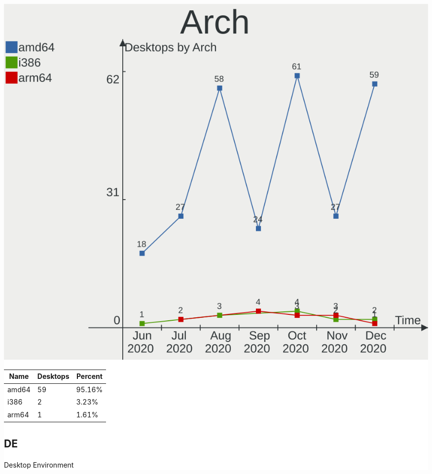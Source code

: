 ![Arch](./images/line_chart_bsd/os_arch.svg)

| Name  | Desktops | Percent |
|-------|----------|---------|
| amd64 | 59       | 95.16%  |
| i386  | 2        | 3.23%   |
| arm64 | 1        | 1.61%   |

DE
--

Desktop Environment

